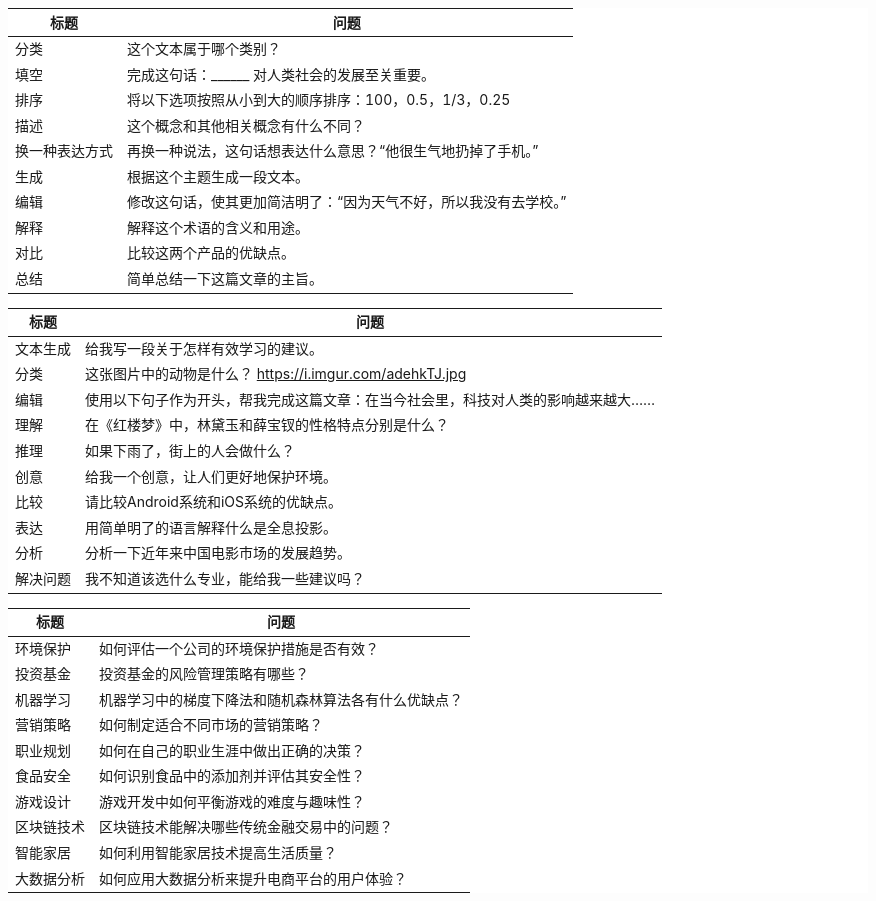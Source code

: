 | 标题 | 问题 |
| --- | --- |
| 分类 | 这个文本属于哪个类别？ |
| 填空 | 完成这句话：______ 对人类社会的发展至关重要。|
| 排序 | 将以下选项按照从小到大的顺序排序：100，0.5，1/3，0.25 |
| 描述 | 这个概念和其他相关概念有什么不同？ |
| 换一种表达方式 | 再换一种说法，这句话想表达什么意思？“他很生气地扔掉了手机。” |
| 生成 | 根据这个主题生成一段文本。|
| 编辑 | 修改这句话，使其更加简洁明了：“因为天气不好，所以我没有去学校。”|
| 解释 | 解释这个术语的含义和用途。 |
| 对比 | 比较这两个产品的优缺点。 |
| 总结 | 简单总结一下这篇文章的主旨。|

| 标题 | 问题 |
| --- | --- |
| 文本生成 | 给我写一段关于怎样有效学习的建议。|
| 分类 | 这张图片中的动物是什么？ https://i.imgur.com/adehkTJ.jpg|
| 编辑 | 使用以下句子作为开头，帮我完成这篇文章：在当今社会里，科技对人类的影响越来越大……|
| 理解 | 在《红楼梦》中，林黛玉和薛宝钗的性格特点分别是什么？|
| 推理 | 如果下雨了，街上的人会做什么？|
| 创意 | 给我一个创意，让人们更好地保护环境。|
| 比较 | 请比较Android系统和iOS系统的优缺点。|
| 表达 | 用简单明了的语言解释什么是全息投影。|
| 分析 | 分析一下近年来中国电影市场的发展趋势。|
| 解决问题 | 我不知道该选什么专业，能给我一些建议吗？|

| 标题                                            | 问题                                                                                                    |
|-------------------------------------------------|---------------------------------------------------------------------------------------------------------|
| 环境保护                                      | 如何评估一个公司的环境保护措施是否有效？                                                              |
| 投资基金                                      | 投资基金的风险管理策略有哪些？                                                                          |
| 机器学习                                      | 机器学习中的梯度下降法和随机森林算法各有什么优缺点？                                                  |
| 营销策略                                      | 如何制定适合不同市场的营销策略？                                                                        |
| 职业规划                                      | 如何在自己的职业生涯中做出正确的决策？                                                                |
| 食品安全                                      | 如何识别食品中的添加剂并评估其安全性？                                                                |
| 游戏设计                                      | 游戏开发中如何平衡游戏的难度与趣味性？                                                                  |
| 区块链技术                                    | 区块链技术能解决哪些传统金融交易中的问题？                                                              |
| 智能家居                                      | 如何利用智能家居技术提高生活质量？                                                                    |
| 大数据分析                                    | 如何应用大数据分析来提升电商平台的用户体验？                                                          |
